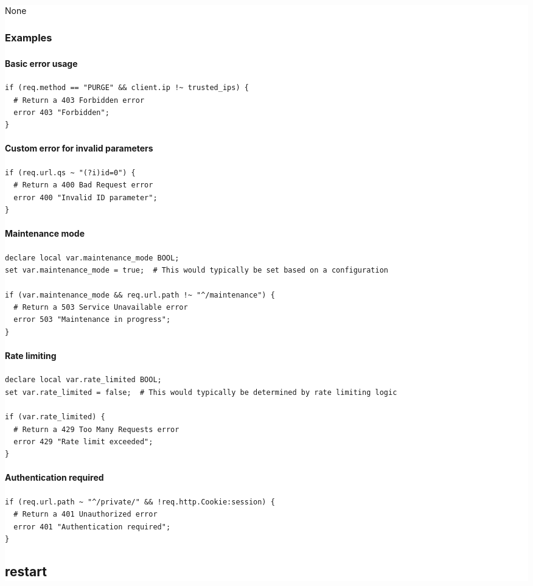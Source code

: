 None

### Examples

#### Basic error usage

```vcl
if (req.method == "PURGE" && client.ip !~ trusted_ips) {
  # Return a 403 Forbidden error
  error 403 "Forbidden";
}
```

#### Custom error for invalid parameters

```vcl
if (req.url.qs ~ "(?i)id=0") {
  # Return a 400 Bad Request error
  error 400 "Invalid ID parameter";
}
```

#### Maintenance mode

```vcl
declare local var.maintenance_mode BOOL;
set var.maintenance_mode = true;  # This would typically be set based on a configuration

if (var.maintenance_mode && req.url.path !~ "^/maintenance") {
  # Return a 503 Service Unavailable error
  error 503 "Maintenance in progress";
}
```

#### Rate limiting

```vcl
declare local var.rate_limited BOOL;
set var.rate_limited = false;  # This would typically be determined by rate limiting logic

if (var.rate_limited) {
  # Return a 429 Too Many Requests error
  error 429 "Rate limit exceeded";
}
```

#### Authentication required

```vcl
if (req.url.path ~ "^/private/" && !req.http.Cookie:session) {
  # Return a 401 Unauthorized error
  error 401 "Authentication required";
}
```

## restart
